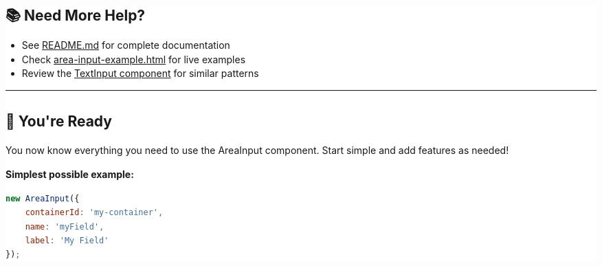 
## 📚 Need More Help?

- See [README.md](README.md) for complete documentation
- Check [area-input-example.html](area-input-example.html) for live examples
- Review the [TextInput component](../text-input/README.md) for similar patterns

---

## 🎉 You're Ready

You now know everything you need to use the AreaInput component. Start simple and add features as needed!

**Simplest possible example:**

```javascript
new AreaInput({
    containerId: 'my-container',
    name: 'myField',
    label: 'My Field'
});
```
